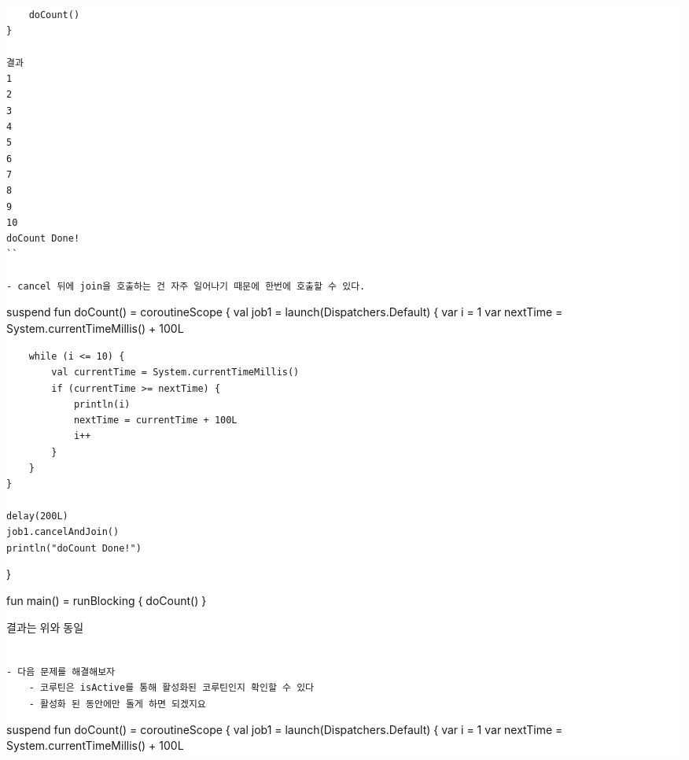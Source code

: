 ```
    doCount()
}

결과
1
2
3
4
5
6
7
8
9
10
doCount Done!
``

- cancel 뒤에 join을 호출하는 건 자주 일어나기 때문에 한번에 호출할 수 있다.

```
suspend fun doCount() = coroutineScope {
    val job1 = launch(Dispatchers.Default) {
        var i = 1
        var nextTime = System.currentTimeMillis() + 100L

        while (i <= 10) {
            val currentTime = System.currentTimeMillis()
            if (currentTime >= nextTime) {
                println(i)
                nextTime = currentTime + 100L
                i++
            }
        }
    }
    
    delay(200L)
    job1.cancelAndJoin()
    println("doCount Done!")
}

fun main() = runBlocking {
    doCount()
}

결과는 위와 동일
```

- 다음 문제를 해결해보자
	- 코루틴은 isActive를 통해 활성화된 코루틴인지 확인할 수 있다
	- 활성화 된 동안에만 돌게 하면 되겠지요

```
suspend fun doCount() = coroutineScope {
    val job1 = launch(Dispatchers.Default) {
        var i = 1
        var nextTime = System.currentTimeMillis() + 100L
